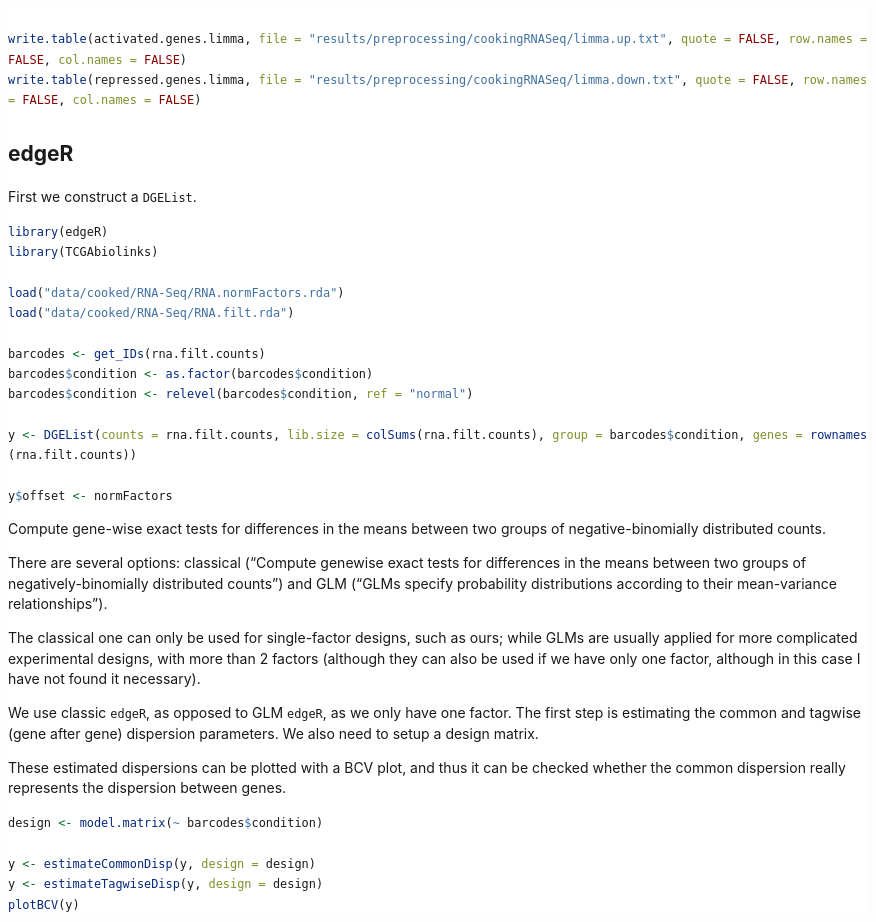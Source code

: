 ``` r

write.table(activated.genes.limma, file = "results/preprocessing/cookingRNASeq/limma.up.txt", quote = FALSE, row.names = FALSE, col.names = FALSE)
write.table(repressed.genes.limma, file = "results/preprocessing/cookingRNASeq/limma.down.txt", quote = FALSE, row.names = FALSE, col.names = FALSE)
```

## edgeR

First we construct a `DGEList`.

``` r
library(edgeR)
library(TCGAbiolinks)

load("data/cooked/RNA-Seq/RNA.normFactors.rda")
load("data/cooked/RNA-Seq/RNA.filt.rda")

barcodes <- get_IDs(rna.filt.counts)
barcodes$condition <- as.factor(barcodes$condition)
barcodes$condition <- relevel(barcodes$condition, ref = "normal")

y <- DGEList(counts = rna.filt.counts, lib.size = colSums(rna.filt.counts), group = barcodes$condition, genes = rownames(rna.filt.counts))

y$offset <- normFactors
```

Compute gene-wise exact tests for differences in the means between two
groups of negative-binomially distributed counts.

There are several options: classical (“Compute genewise exact tests for
differences in the means between two groups of negatively-binomially
distributed counts”) and GLM (“GLMs specify probability distributions
according to their mean-variance relationships”).

The classical one can only be used for single-factor designs, such as
ours; while GLMs are usually applied for more complicated experimental
designs, with more than 2 factors (although they can also be used if we
have only one factor, although in this case I have not found it
necessary).

We use classic `edgeR`, as opposed to GLM `edgeR`, as we only have one
factor. The first step is estimating the common and tagwise (gene after
gene) dispersion parameters. We also need to setup a design matrix.

These estimated dispersions can be plotted with a BCV plot, and thus it
can be checked whether the common dispersion really represents the
dispersion between genes.

``` r
design <- model.matrix(~ barcodes$condition)

y <- estimateCommonDisp(y, design = design)
y <- estimateTagwiseDisp(y, design = design)
plotBCV(y)
```
